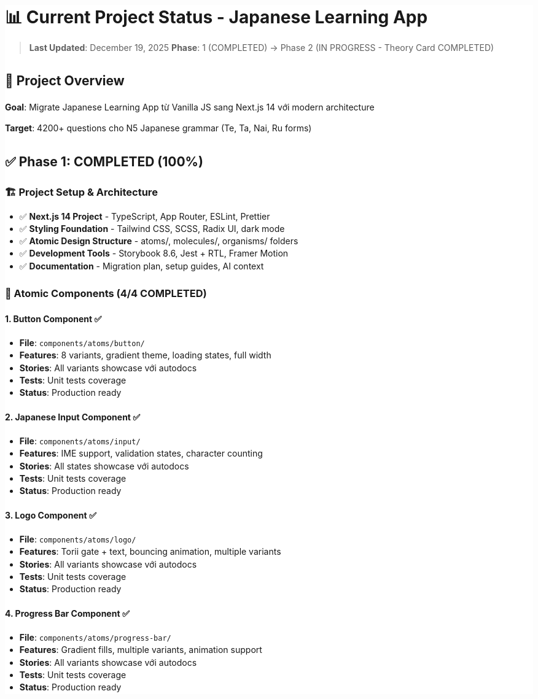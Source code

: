 # 📊 Current Project Status - Japanese Learning App

> **Last Updated**: December 19, 2025
> **Phase**: 1 (COMPLETED) → Phase 2 (IN PROGRESS - Theory Card COMPLETED)

## 🎯 Project Overview

**Goal**: Migrate Japanese Learning App từ Vanilla JS sang Next.js 14 với modern architecture

**Target**: 4200+ questions cho N5 Japanese grammar (Te, Ta, Nai, Ru forms)

## ✅ Phase 1: COMPLETED (100%)

### 🏗️ Project Setup & Architecture
- ✅ **Next.js 14 Project** - TypeScript, App Router, ESLint, Prettier
- ✅ **Styling Foundation** - Tailwind CSS, SCSS, Radix UI, dark mode
- ✅ **Atomic Design Structure** - atoms/, molecules/, organisms/ folders
- ✅ **Development Tools** - Storybook 8.6, Jest + RTL, Framer Motion
- ✅ **Documentation** - Migration plan, setup guides, AI context

### 🧩 Atomic Components (4/4 COMPLETED)

#### 1. **Button Component** ✅
- **File**: `components/atoms/button/`
- **Features**: 8 variants, gradient theme, loading states, full width
- **Stories**: All variants showcase với autodocs
- **Tests**: Unit tests coverage
- **Status**: Production ready

#### 2. **Japanese Input Component** ✅
- **File**: `components/atoms/input/`
- **Features**: IME support, validation states, character counting
- **Stories**: All states showcase với autodocs
- **Tests**: Unit tests coverage
- **Status**: Production ready

#### 3. **Logo Component** ✅
- **File**: `components/atoms/logo/`
- **Features**: Torii gate + text, bouncing animation, multiple variants
- **Stories**: All variants showcase với autodocs
- **Tests**: Unit tests coverage
- **Status**: Production ready

#### 4. **Progress Bar Component** ✅
- **File**: `components/atoms/progress-bar/`
- **Features**: Gradient fills, multiple variants, animation support
- **Stories**: All variants showcase với autodocs
- **Tests**: Unit tests coverage
- **Status**: Production ready
